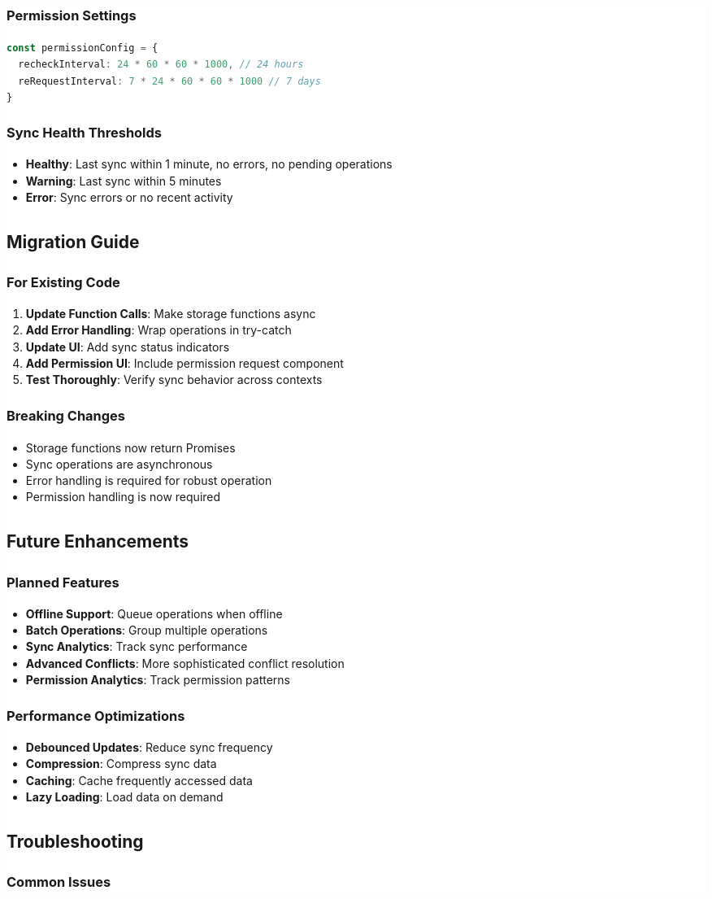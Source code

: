 ### Permission Settings

```typescript
const permissionConfig = {
  recheckInterval: 24 * 60 * 60 * 1000, // 24 hours
  reRequestInterval: 7 * 24 * 60 * 60 * 1000 // 7 days
}
```

### Sync Health Thresholds

- **Healthy**: Last sync within 1 minute, no errors, no pending operations
- **Warning**: Last sync within 5 minutes
- **Error**: Sync errors or no recent activity

## Migration Guide

### For Existing Code

1. **Update Function Calls**: Make storage functions async
2. **Add Error Handling**: Wrap operations in try-catch
3. **Update UI**: Add sync status indicators
4. **Add Permission UI**: Include permission request component
5. **Test Thoroughly**: Verify sync behavior across contexts

### Breaking Changes

- Storage functions now return Promises
- Sync operations are asynchronous
- Error handling is required for robust operation
- Permission handling is now required

## Future Enhancements

### Planned Features
- **Offline Support**: Queue operations when offline
- **Batch Operations**: Group multiple operations
- **Sync Analytics**: Track sync performance
- **Advanced Conflicts**: More sophisticated conflict resolution
- **Permission Analytics**: Track permission patterns

### Performance Optimizations
- **Debounced Updates**: Reduce sync frequency
- **Compression**: Compress sync data
- **Caching**: Cache frequently accessed data
- **Lazy Loading**: Load data on demand

## Troubleshooting

### Common Issues
